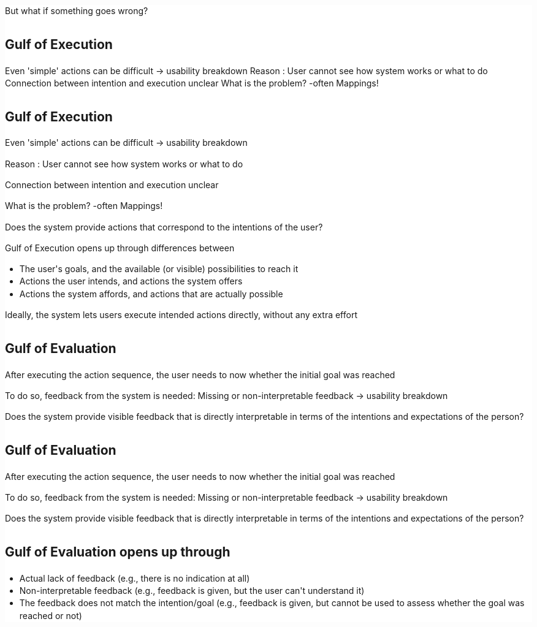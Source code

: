 

But what if something goes wrong?



## Gulf of Execution

Even 'simple' actions can be difficult → usability breakdown Reason : User cannot see how system works or what to do Connection between intention and execution unclear What is the problem? -often Mappings!

## Gulf of Execution

Even 'simple' actions can be difficult → usability breakdown

Reason : User cannot see how system works or what to do

Connection between intention and execution unclear

What is the problem? -often Mappings!

Does the system provide actions that correspond to the intentions of the user?

Gulf of Execution opens up through differences between

- The user's goals, and the available (or visible) possibilities to reach it
- Actions the user intends, and actions the system offers
- Actions the system affords, and actions that are actually possible

Ideally, the system lets users execute intended actions directly, without any extra effort





## Gulf of Evaluation

After executing the action sequence, the user needs to now whether the initial goal was reached

To do so, feedback from the system is needed: Missing or non-interpretable feedback → usability breakdown

Does the system provide visible feedback that is directly interpretable in terms of the intentions and expectations of the person?

## Gulf of Evaluation

After executing the action sequence, the user needs to now whether the initial goal was reached

To do so, feedback from the system is needed: Missing or non-interpretable feedback → usability breakdown

Does the system provide visible feedback that is directly interpretable in terms of the intentions and expectations of the person?

## Gulf of Evaluation opens up through

- Actual lack of feedback (e.g., there is no indication at all)
- Non-interpretable feedback (e.g., feedback is given, but the user can't understand it)
- The feedback does not match the intention/goal (e.g., feedback is given, but cannot be used to assess whether the goal was reached or not)
